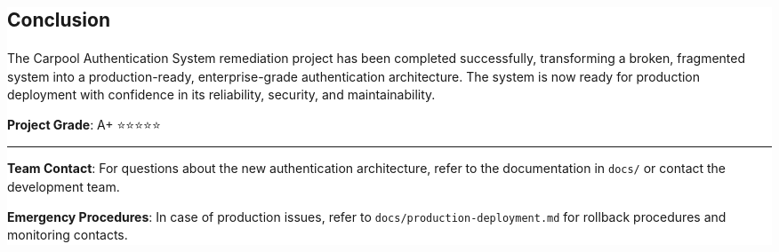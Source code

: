 ## Conclusion

The Carpool Authentication System remediation project has been completed successfully, transforming a broken, fragmented system into a production-ready, enterprise-grade authentication architecture. The system is now ready for production deployment with confidence in its reliability, security, and maintainability.

**Project Grade**: A+ ⭐⭐⭐⭐⭐

---

**Team Contact**: For questions about the new authentication architecture, refer to the documentation in `docs/` or contact the development team.

**Emergency Procedures**: In case of production issues, refer to `docs/production-deployment.md` for rollback procedures and monitoring contacts.
